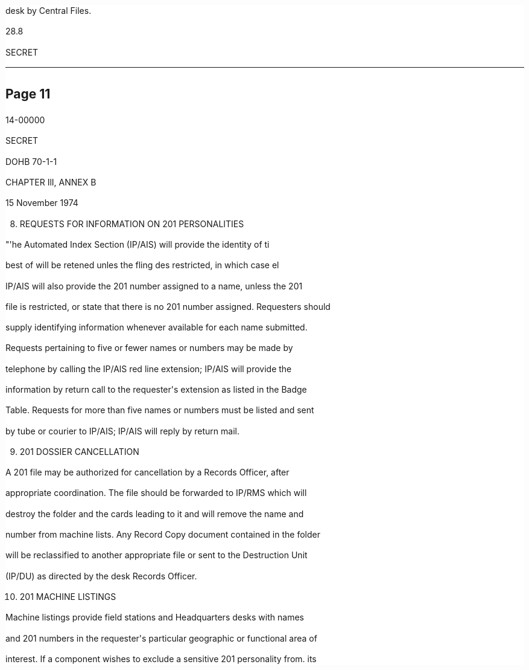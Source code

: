 desk by Central Files.

28.8

SECRET

---

## Page 11

14-00000

SECRET

DOHB 70-1-1

CHAPTER IlI, ANNEX B

15 November 1974

8. REQUESTS FOR INFORMATION ON 201 PERSONALITIES

"'he Automated Index Section (IP/AIS) will provide the identity of ti

best of will be retened unles the fling des restricted, in which case el

IP/AIS will also provide the 201 number assigned to a name, unless the 201

file is restricted, or state that there is no 201 number assigned. Requesters should

supply identifying information whenever available for each name submitted.

Requests pertaining to five or fewer names or numbers may be made by

telephone by calling the IP/AlS red line extension; IP/AIS will provide the

information by return call to the requester's extension as listed in the Badge

Table. Requests for more than five names or numbers must be listed and sent

by tube or courier to IP/AIS; IP/AIS will reply by return mail.

9. 201 DOSSIER CANCELLATION

A 201 file may be authorized for cancellation by a Records Officer, after

appropriate coordination. The file should be forwarded to IP/RMS which will

destroy the folder and the cards leading to it and will remove the name and

number from machine lists. Any Record Copy document contained in the folder

will be reclassified to another appropriate file or sent to the Destruction Unit

(IP/DU) as directed by the desk Records Officer.

10. 201 MACHINE LISTINGS

Machine listings provide field stations and Headquarters desks with names

and 201 numbers in the requester's particular geographic or functional area of

interest. If a component wishes to exclude a sensitive 201 personality from. its
